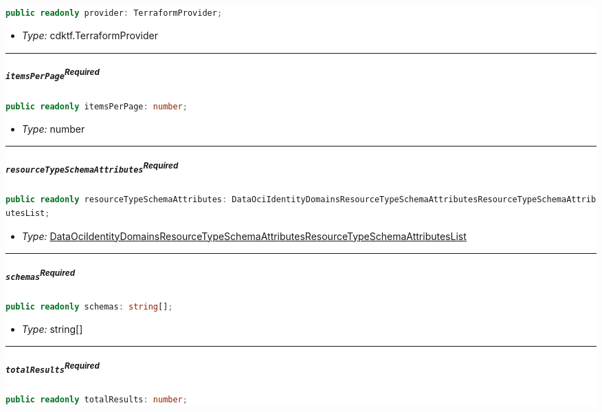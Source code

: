 ```typescript
public readonly provider: TerraformProvider;
```

- *Type:* cdktf.TerraformProvider

---

##### `itemsPerPage`<sup>Required</sup> <a name="itemsPerPage" id="rhizo-co-terraform-provider-oci.dataOciIdentityDomainsResourceTypeSchemaAttributes.DataOciIdentityDomainsResourceTypeSchemaAttributes.property.itemsPerPage"></a>

```typescript
public readonly itemsPerPage: number;
```

- *Type:* number

---

##### `resourceTypeSchemaAttributes`<sup>Required</sup> <a name="resourceTypeSchemaAttributes" id="rhizo-co-terraform-provider-oci.dataOciIdentityDomainsResourceTypeSchemaAttributes.DataOciIdentityDomainsResourceTypeSchemaAttributes.property.resourceTypeSchemaAttributes"></a>

```typescript
public readonly resourceTypeSchemaAttributes: DataOciIdentityDomainsResourceTypeSchemaAttributesResourceTypeSchemaAttributesList;
```

- *Type:* <a href="#rhizo-co-terraform-provider-oci.dataOciIdentityDomainsResourceTypeSchemaAttributes.DataOciIdentityDomainsResourceTypeSchemaAttributesResourceTypeSchemaAttributesList">DataOciIdentityDomainsResourceTypeSchemaAttributesResourceTypeSchemaAttributesList</a>

---

##### `schemas`<sup>Required</sup> <a name="schemas" id="rhizo-co-terraform-provider-oci.dataOciIdentityDomainsResourceTypeSchemaAttributes.DataOciIdentityDomainsResourceTypeSchemaAttributes.property.schemas"></a>

```typescript
public readonly schemas: string[];
```

- *Type:* string[]

---

##### `totalResults`<sup>Required</sup> <a name="totalResults" id="rhizo-co-terraform-provider-oci.dataOciIdentityDomainsResourceTypeSchemaAttributes.DataOciIdentityDomainsResourceTypeSchemaAttributes.property.totalResults"></a>

```typescript
public readonly totalResults: number;
```
